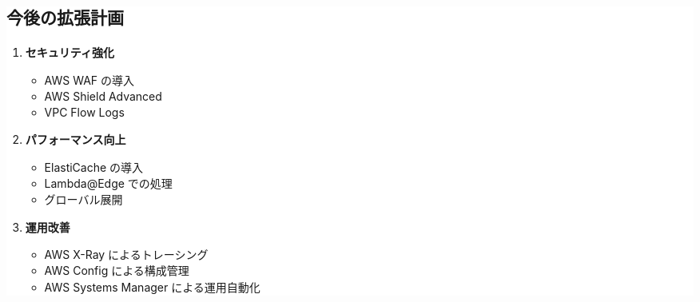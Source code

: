 ## 今後の拡張計画

1. **セキュリティ強化**
   - AWS WAF の導入
   - AWS Shield Advanced
   - VPC Flow Logs

2. **パフォーマンス向上**
   - ElastiCache の導入
   - Lambda@Edge での処理
   - グローバル展開

3. **運用改善**
   - AWS X-Ray によるトレーシング
   - AWS Config による構成管理
   - AWS Systems Manager による運用自動化